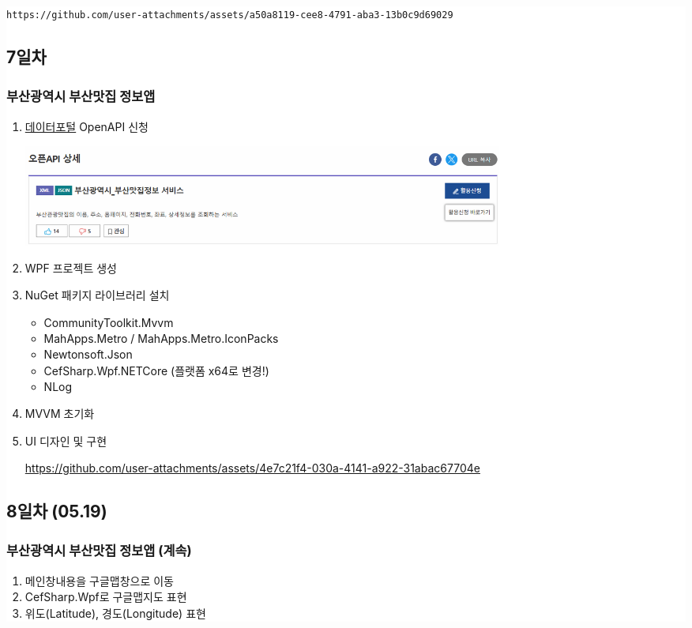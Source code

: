 
    https://github.com/user-attachments/assets/a50a8119-cee8-4791-aba3-13b0c9d69029


## 7일차
### 부산광역시 부산맛집 정보앱
1. [데이터포털](https://data.go.kr) OpenAPI 신청

    <img src="./image/wpf0020.png" width="600">

2. WPF 프로젝트 생성
3. NuGet 패키지 라이브러리 설치
    - CommunityToolkit.Mvvm
    - MahApps.Metro / MahApps.Metro.IconPacks
    - Newtonsoft.Json
    - CefSharp.Wpf.NETCore (플랫폼 x64로 변경!)
    - NLog 

3. MVVM 초기화
4. UI 디자인 및 구현

   
    https://github.com/user-attachments/assets/4e7c21f4-030a-4141-a922-31abac67704e


## 8일차 (05.19)

### 부산광역시 부산맛집 정보앱 (계속)
1. 메인창내용을 구글맵창으로 이동
2. CefSharp.Wpf로 구글맵지도 표현
3. 위도(Latitude), 경도(Longitude) 표현
